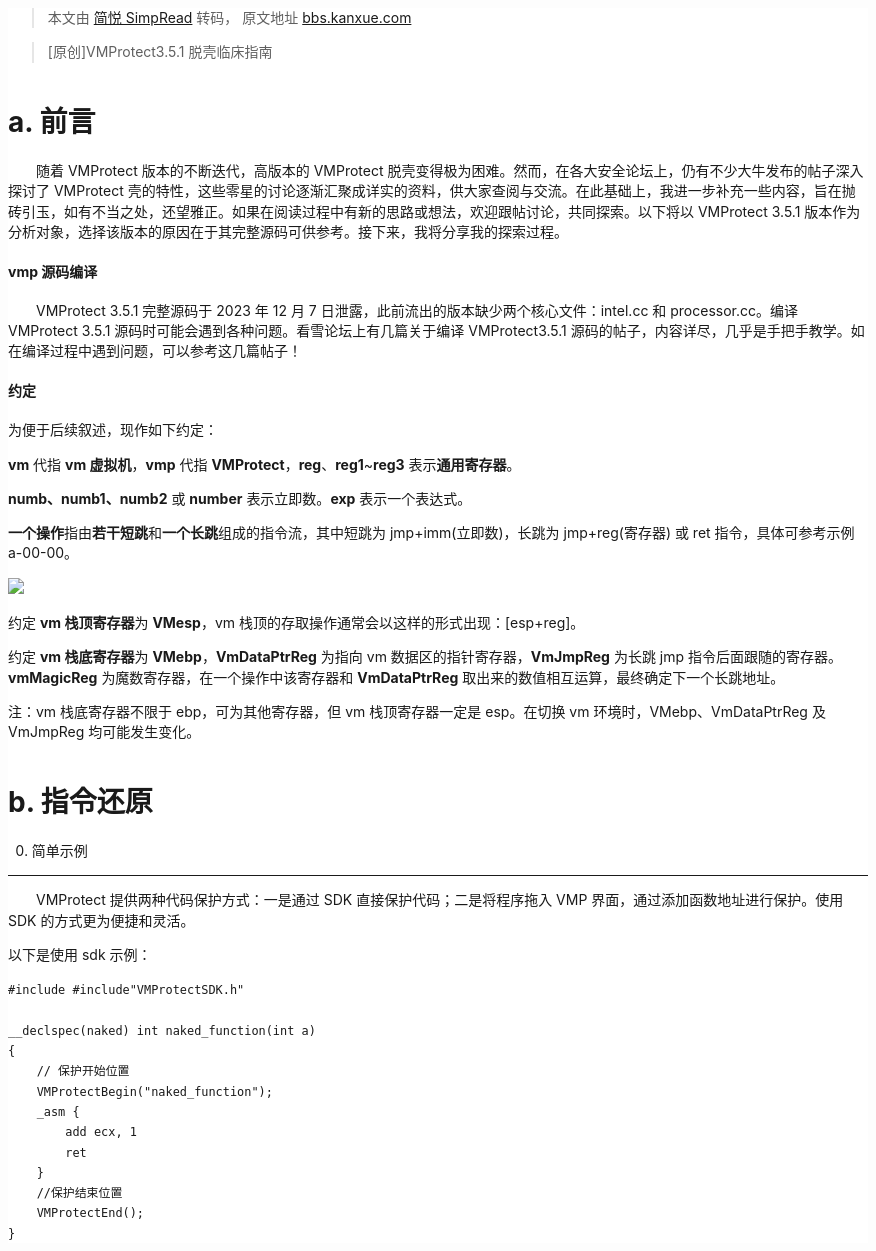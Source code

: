 > 本文由 [简悦 SimpRead](http://ksria.com/simpread/) 转码， 原文地址 [bbs.kanxue.com](https://bbs.kanxue.com/thread-286780.htm)

> [原创]VMProtect3.5.1 脱壳临床指南

**a. 前言**
=========

  随着 VMProtect 版本的不断迭代，高版本的 VMProtect 脱壳变得极为困难。然而，在各大安全论坛上，仍有不少大牛发布的帖子深入探讨了 VMProtect 壳的特性，这些零星的讨论逐渐汇聚成详实的资料，供大家查阅与交流。在此基础上，我进一步补充一些内容，旨在抛砖引玉，如有不当之处，还望雅正。如果在阅读过程中有新的思路或想法，欢迎跟帖讨论，共同探索。以下将以 VMProtect 3.5.1 版本作为分析对象，选择该版本的原因在于其完整源码可供参考。接下来，我将分享我的探索过程。

#### **vmp 源码编译**

  VMProtect 3.5.1 完整源码于 2023 年 12 月 7 日泄露，此前流出的版本缺少两个核心文件：intel.cc 和 processor.cc。编译 VMProtect 3.5.1 源码时可能会遇到各种问题。看雪论坛上有几篇关于编译 VMProtect3.5.1 源码的帖子，内容详尽，几乎是手把手教学。如在编译过程中遇到问题，可以参考这几篇帖子！

#### **约定**

为便于后续叙述，现作如下约定：

**vm** 代指 **vm 虚拟机**，**vmp** 代指 **VMProtect**，**reg**、**reg1**~**reg3** 表示**通用寄存器**。

**numb、numb1、numb2** 或 **number** 表示立即数。**exp** 表示一个表达式。

**一个操作**指由**若干短跳**和**一个长跳**组成的指令流，其中短跳为 jmp+imm(立即数)，长跳为 jmp+reg(寄存器) 或 ret 指令，具体可参考示例 a-00-00。

![](https://bbs.kanxue.com/upload/attach/202505/877885_VZWV7DAE98755DJ.png)

约定 **vm 栈顶寄存器**为 **VMesp**，vm 栈顶的存取操作通常会以这样的形式出现：[esp+reg]。

约定 **vm 栈底寄存器**为 **VMebp**，**VmDataPtrReg** 为指向 vm 数据区的指针寄存器，**VmJmpReg** 为长跳 jmp 指令后面跟随的寄存器。**vmMagicReg** 为魔数寄存器，在一个操作中该寄存器和 **VmDataPtrReg** 取出来的数值相互运算，最终确定下一个长跳地址。

注：vm 栈底寄存器不限于 ebp，可为其他寄存器，但 vm 栈顶寄存器一定是 esp。在切换 vm 环境时，VMebp、VmDataPtrReg 及 VmJmpReg 均可能发生变化。

**b. 指令还原**
===========

00. 简单示例
--------

  VMProtect 提供两种代码保护方式：一是通过 SDK 直接保护代码；二是将程序拖入 VMP 界面，通过添加函数地址进行保护。使用 SDK 的方式更为便捷和灵活。

以下是使用 sdk 示例：

```
#include #include"VMProtectSDK.h"
 
__declspec(naked) int naked_function(int a)
{
    // 保护开始位置
    VMProtectBegin("naked_function");
    _asm {
        add ecx, 1
        ret
    }
    //保护结束位置
    VMProtectEnd();
} 
```
